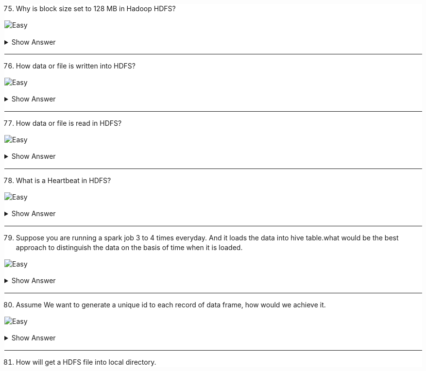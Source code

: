 
75. Why is block size set to 128 MB in Hadoop HDFS?

![Easy](https://github.com/revaturelabs/interviewquestions/blob/dev/ComplexityTags/simple%20(2).svg)

<details><summary> Show Answer </summary></details>
</blockquote>

---

76. How data or file is written into HDFS?

![Easy](https://github.com/revaturelabs/interviewquestions/blob/dev/ComplexityTags/simple%20(2).svg)

<details><summary> Show Answer </summary></details>
</blockquote>

---

77. How data or file is read in HDFS?

![Easy](https://github.com/revaturelabs/interviewquestions/blob/dev/ComplexityTags/simple%20(2).svg)

<details><summary> Show Answer </summary></details>
</blockquote>

---

78. What is a Heartbeat in HDFS?

![Easy](https://github.com/revaturelabs/interviewquestions/blob/dev/ComplexityTags/simple%20(2).svg)

<details><summary> Show Answer </summary></details>
</blockquote>

---


79. Suppose you are running a spark job 3 to 4 times everyday. And it loads the data into hive table.what would be the best approach to distinguish the data on the basis of time when it is loaded.

![Easy](https://github.com/revaturelabs/interviewquestions/blob/dev/ComplexityTags/simple%20(2).svg)

<details><summary> Show Answer </summary></details>
</blockquote>

---

80. Assume We want to generate a unique id to each record of data frame, how would we achieve it.

![Easy](https://github.com/revaturelabs/interviewquestions/blob/dev/ComplexityTags/simple%20(2).svg)

<details><summary> Show Answer </summary></details>
</blockquote>

---

81. How will get a HDFS file into local directory.

